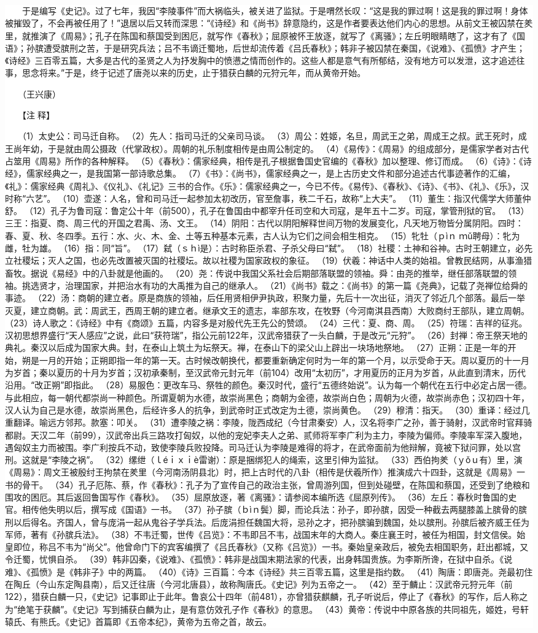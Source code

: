 　　于是编写《史记》。过了七年，我因“李陵事件”而大祸临头，被关进了监狱。于是喟然长叹：“这是我的罪过啊！这是我的罪过啊！身体被摧毁了，不会再被任用了！”退居以后又转而深思：“《诗经》和《尚书》辞意隐约，这是作者要表达他们内心的思想。从前文王被囚禁在羑里，就推演了《周易》；孔子在陈国和蔡国受到困厄，就写作《春秋》；屈原被怀王放逐，就写了《离骚》；左丘明眼睛瞎了，这才有了《国语》；孙膑遭受膑刑之苦，于是研究兵法；吕不韦谪迁蜀地，后世却流传着《吕氏春秋》；韩非子被囚禁在秦国，《说难》、《孤愤》才产生；《诗经》三百零五篇，大多是古代的圣贤之人为抒发胸中的愤懑之情而创作的。这些人都是意气有所郁结，没有地方可以发泄，这才追述往事，思念将来。”于是，终于记述了唐尧以来的历史，止于猎获白麟的元狩元年，而从黄帝开始。

　　（王兴康）

　　【注 释】 

　　（1）太史公：司马迁自称。 （2）先人：指司马迁的父亲司马谈。 （3）周公：姓姬，名旦，周武王之弟，周成王之叔。武王死时，成王尚年幼，于是就由周公摄政（代掌政权）。周朝的礼乐制度相传是由周公制定的。 （4）《易传》：《周易》的组成部分，是儒家学者对古代占筮用《周易》所作的各种解释。 （5）《春秋》：儒家经典，相传是孔子根据鲁国史官编的《春秋》加以整理、修订而成。 （6）《诗》：《诗经》，儒家经典之一，是我国第一部诗歌总集。 （7）《书》：《尚书》，儒家经典之一，是上古历史文件和部分追述古代事迹著作的汇编，《礼》：儒家经典《周礼》、《仪礼》、《礼记》三书的合作。《乐》：儒家经典之一，今已不传。《易传》、《春秋》、《诗》、《书》、《礼》、《乐》，汉时称“六艺”。 （10）壶遂：人名，曾和司马迁一起参加太初改历，官至詹事，秩二千石，故称“上大夫”。 （11）董生：指汉代儒学大师董仲舒。 （12）孔子为鲁司寇：鲁定公十年（前500），孔子在鲁国由中都宰升任司空和大司寇，是年五十二岁。司寇，掌管刑狱的官。 （13）三王：指夏、商、周三代的开国之君禹、汤、文王。 （14）阴阳：古代以阴阳解释世间万物的发展变化，凡天地万物皆分属阴阳。四时：春、夏、秋、冬四季。五行：水、火、木、金、土等五种基本元素，古人认为它们之间会相生相克。 （15）牝牡（ｐìｎ ｍǔ聘母）：牝为雌，牡为雄。 （16）指：同“旨”。 （17）弑（ｓｈì是）：古时称臣杀君、子杀父母曰“弑”。 （18）社稷：土神和谷神。古时王朝建立，必先立社稷坛；灭人之国，也必先改置被灭国的社稷坛。故以社稷为国家政权的象征。 （19）伏羲：神话中人类的始祖。曾教民结网，从事渔猎畜牧。据说《易经》中的八卦就是他画的。 （20）尧：传说中我国父系社会后期部落联盟的领袖。舜：由尧的推举，继任部落联盟的领袖。挑选贤才，治理国家，并把治水有功的大禹推为自己的继承人。 （21）《尚书》载之：《尚书》的第一篇《尧典》，记载了尧禅位给舜的事迹。 （22）汤：商朝的建立者。原是商族的领袖，后任用贤相伊尹执政，积聚力量，先后十一次出征，消灭了邻近几个部落。最后一举灭夏，建立商朝。武：周武王，西周王朝的建立者。继承文王的遗志，率部东攻，在牧野（今河南淇县西南）大败商纣王部队，建立周朝。 （23）诗人歌之：《诗经》中有《商颂》五篇，内容多是对殷代先王先公的赞颂。 （24）三代：夏、商、周。 （25）符瑞：吉祥的征兆。汉初思想界盛行“天人感应”之说，此曰“获符瑞”，指公元前122年，汉武帝猎获了一头白麟，于是改元“元狩”。 （26）封禅：帝王祭天地的典礼。秦汉以后成为国家大典。封，在泰山上筑土为坛祭天。禅，在泰山下的梁父山上辟出一块场地祭地。 （27）正朔：正是一年的开始，朔是一月的开始；正朔即指一年的第一天。古时候改朝换代，都要重新确定何时为一年的第一个月，以示受命于天。周以夏历的十一月为岁首；秦以夏历的十月为岁首；汉初承秦制，至汉武帝元封元年（前104）改用“太初历”，才用夏历的正月为岁首，从此直到清末，历代沿用。“改正朔”即指此。 （28）易服色：更改车马、祭牲的颜色。秦汉时代，盛行“五德终始说”。认为每一个朝代在五行中必定占居一德。与此相应，每一朝代都崇尚一种颜色。所谓夏朝为水德，故崇尚黑色；商朝为金德，故崇尚白色；周朝为火德，故崇尚赤色；汉初四十年，汉人认为自己是水德，故崇尚黑色，后经许多人的抗争，到武帝时正式改定为土德，崇尚黄色。 （29）穆清：指天。 （30）重译：经过几重翻译。喻远方邻邦。款塞：叩关。 （31）遭李陵之祸：李陵，陇西成纪（今甘肃秦安）人，汉名将李广之孙，善于骑射，汉武帝时官拜骑都尉。天汉二年（前99），汉武帝出兵三路攻打匈奴，以他的宠妃李夫人之弟、贰师将军李广利为主力，李陵为偏师。李陵率军深入腹地，遇匈奴主力而被围。李广利按兵不动，致使李陵兵败投降。司马迁认为李陵是难得的将才，在武帝面前为他辩解，竟被下狱问罪，处以宫刑。这就是“李陵之祸”。 （32）缧绁（ｌéｉｘｉè雷谢）：原是捆绑犯人的绳索，这里引伸为监狱。 （33）西伯拘羑（ｙǒｕ有）里，演《周易》：周文王被殷纣王拘禁在羑里（今河南汤阴县北）时，把上古时代的八卦（相传是伏羲所作）推演成六十四卦，这就是《周易》一书的骨干。 （34）孔子厄陈、蔡，作《春秋》：孔子为了宣传自己的政治主张，曾周游列国，但到处碰壁，在陈国和蔡国，还受到了绝粮和围攻的困厄。其后返回鲁国写作《春秋》。 （35）屈原放逐，著《离骚》：请参阅本编所选《屈原列传》。 （36）左丘：春秋时鲁国的史官。相传他失明以后，撰写成《国语》一书。 （37）孙子膑（ｂìｎ鬓）脚，而论兵法：孙子，即孙膑，因受一种截去两腿膝盖上膑骨的膑刑以后得名。齐国人，曾与庞涓一起从鬼谷子学兵法。后庞涓担任魏国大将，忌孙之才，把孙膑骗到魏国，处以膑刑。孙膑后被齐威王任为军师，著有《孙膑兵法》。 （38）不韦迁蜀，世传《吕览》：不韦即吕不韦，战国末年的大商人。秦庄襄王时，被任为相国，封文信侯。始皇即位，称吕不韦为“尚父”。他曾命门下的宾客编撰了《吕氏春秋》（又称《吕览》）一书。秦始皇亲政后，被免去相国职务，赶出都城，又令迁蜀，忧惧自杀。 （39）韩非囚秦，《说难》、《孤愤》：韩非是战国末期法家的代表，出身韩国贵族。为李斯所谗，在狱中自杀。《说难》、《孤愤》是《韩非子》中的两篇。 （40）《诗》三百篇：今本《诗经》共三百零五篇，这里是指约数。 （41）陶唐：即唐尧。尧最初住在陶丘（今山东定陶县南），后又迁往唐（今河北唐县），故称陶唐氏。《史记》列为五帝之一。 （42）至于麟止：汉武帝元狩元年（前122），猎获白麟一只，《史记》记事即止于此年。鲁哀公十四年（前481），亦曾猎获麒麟，孔子听说后，停止了《春秋》的写作，后人称之为“绝笔于获麟”。《史记》写到捕获白麟为止，是有意仿效孔子作《春秋》的意思。 （43）黄帝：传说中中原各族的共同祖先，姬姓，号轩辕氏、有熊氏。《史记》首篇即《五帝本纪》，黄帝为五帝之首，故云。 


